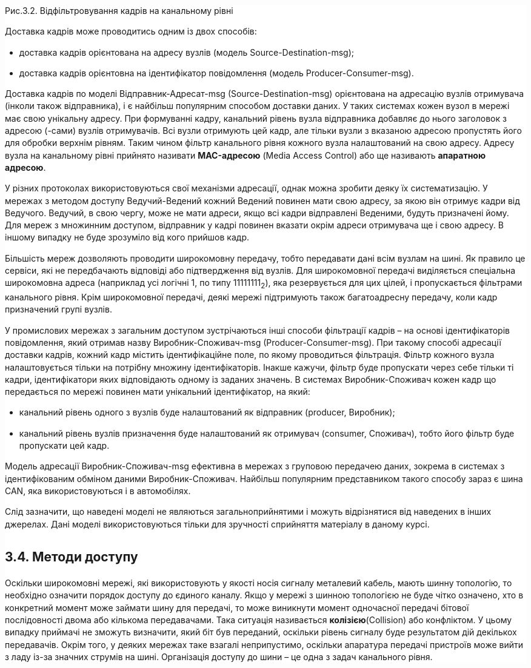 Рис.3.2. Відфільтровування кадрів на канальному рівні

Доставка кадрів може проводитись одним із двох способів: 

-    доставка кадрів орієнтована на адресу вузлів (модель Source-Destination-msg);

-    доставка кадрів орієнтовна на ідентифікатор повідомлення (модель Producer-Consumer-msg).

Доставка кадрів по моделі Відправник-Адресат-msg (Source-Destination-msg\) орієнтована на адресацію вузлів отримувача (інколи також відправника), і є найбільш популярним способом доставки даних. У таких системах кожен вузол в мережі має свою унікальну адресу. При формуванні кадру, канальний рівень вузла відправника добавляє до нього заголовок з адресою (-сами) вузлів отримувачів. Всі вузли отримують цей кадр, але тільки вузли з вказаною адресою пропустять його для обробки верхнім рівням. Таким чином фільтр канального рівня кожного вузла налаштований на свою адресу. Адресу вузла на канальному рівні прийнято називати **MAC-адресою** (Media Access Control) або ще називають **апаратною адресою**. 

У різних протоколах використовуються свої механізми адресації, однак можна зробити деяку їх систематизацію. У мережах з методом доступу Ведучий-Ведений кожний Ведений повинен мати свою адресу, за якою він отримує кадри від Ведучого. Ведучий, в свою чергу, може не мати адреси, якщо всі кадри відправлені Веденими, будуть призначені йому. Для мереж з множинним доступом, відправник у кадрі повинен вказати окрім адреси отримувача ще і свою адресу. В іншому випадку не буде зрозуміло від кого прийшов кадр. 

Більшість мереж дозволяють проводити широкомовну передачу, тобто передавати дані всім вузлам на шині. Як правило це сервіси, які не передбачають відповіді або підтвердження від вузлів. Для широкомовної передачі виділяється спеціальна широкомовна адреса (наприклад усі логічні 1, по типу $11111111_2$), яка резервується для цих цілей, і пропускається фільтрами канального рівня. Крім широкомовної передачі, деякі мережі підтримують також багатоадресну передачу, коли кадр призначений групі вузлів.

У промислових мережах з загальним доступом зустрічаються інші способи фільтрації кадрів – на основі ідентифікаторів повідомлення, який отримав назву Виробник-Споживач-msg (Producer-Consumer-msg\). При такому способі адресації доставки кадрів, кожний кадр містить ідентифікаційне поле, по якому проводиться фільтрація. Фільтр кожного вузла налаштовується тільки на потрібну множину ідентифікаторів. Інакше кажучи, фільтр буде пропускати через себе тільки ті кадри, ідентифікатори яких відповідають одному із заданих значень. В системах Виробник-Споживач кожен кадр що передається по мережі повинен мати унікальний ідентифікатор, на який:

-  канальний рівень одного з вузлів буде налаштований як відправник (producer, Виробник);

-  канальний рівень вузлів призначення буде налаштований як отримувач (consumer, Споживач), тобто його фільтр буде пропускати цей кадр.

Модель адресації Виробник-Споживач-msg ефективна в мережах з груповою передачею даних, зокрема в системах з ідентифікованим обміном даними Виробник-Споживач. Найбільш популярним представником такого способу зараз є шина CAN, яка використовуються і в автомобілях.

Слід зазначити, що наведені моделі не являються загальноприйнятими і можуть відрізнятися від наведених в інших джерелах. Дані моделі використовуються тільки для зручності сприйняття матеріалу в даному курсі.

## 3.4. Методи доступу 

Оскільки широкомовні мережі, які використовують у якості носія сигналу металевий кабель, мають шинну топологію, то необхідно означити порядок доступу до єдиного каналу. Якщо у мережі з шинною топологією не буде чітко означено, хто в конкретний момент може займати шину для передачі, то може виникнути момент одночасної передачі бітової послідовності двома або кількома передавачами. Така ситуація називається **колізією**(Collision) або конфліктом. У цьому випадку приймачі не зможуть визначити, який біт був переданий, оскільки рівень сигналу буде результатом дій декількох передавачів. Окрім того, у деяких мережах таке взагалі неприпустимо, оскільки апаратура передачі пристроїв може вийти з ладу із-за значних струмів на шині. Організація доступу до шини – це одна з задач канального рівня. 
